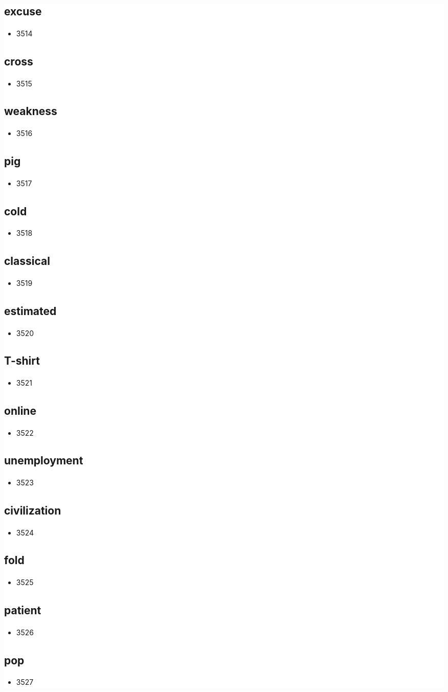 ## excuse
* 3514

## cross
* 3515

## weakness
* 3516

## pig
* 3517

## cold
* 3518

## classical
* 3519

## estimated
* 3520

## T-shirt
* 3521

## online
* 3522

## unemployment
* 3523

## civilization
* 3524

## fold
* 3525

## patient
* 3526

## pop
* 3527
